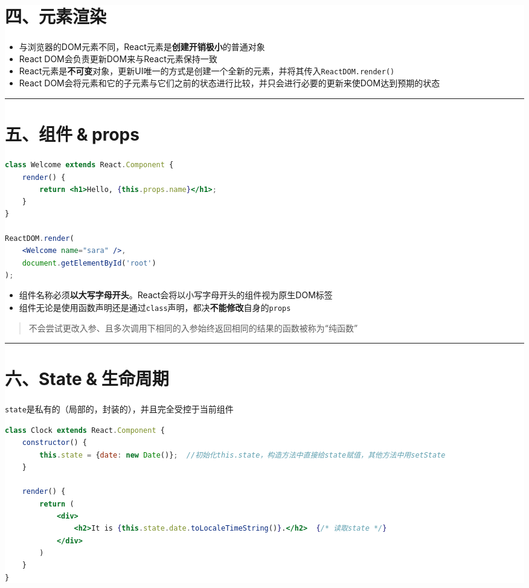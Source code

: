 
# 四、元素渲染

* 与浏览器的DOM元素不同，React元素是**创建开销极小**的普通对象
* React DOM会负责更新DOM来与React元素保持一致
* React元素是**不可变**对象，更新UI唯一的方式是创建一个全新的元素，并将其传入`ReactDOM.render()`
* React DOM会将元素和它的子元素与它们之前的状态进行比较，并只会进行必要的更新来使DOM达到预期的状态

---


# 五、组件 & props

```jsx
class Welcome extends React.Component {
    render() {
        return <h1>Hello, {this.props.name}</h1>;
    }
}

ReactDOM.render(
    <Welcome name="sara" />,
    document.getElementById('root')
);
```

* 组件名称必须**以大写字母开头**。React会将以小写字母开头的组件视为原生DOM标签
* 组件无论是使用函数声明还是通过`class`声明，都决**不能修改**自身的`props`

> 不会尝试更改入参、且多次调用下相同的入参始终返回相同的结果的函数被称为“纯函数”

---


# 六、State & 生命周期

`state`是私有的（局部的，封装的），并且完全受控于当前组件

```jsx
class Clock extends React.Component {
    constructor() {
        this.state = {date: new Date()};  //初始化this.state，构造方法中直接给state赋值，其他方法中用setState
    }

    render() {
        return (
            <div>
                <h2>It is {this.state.date.toLocaleTimeString()}.</h2>  {/* 读取state */}
            </div>
        )
    }
}
```
